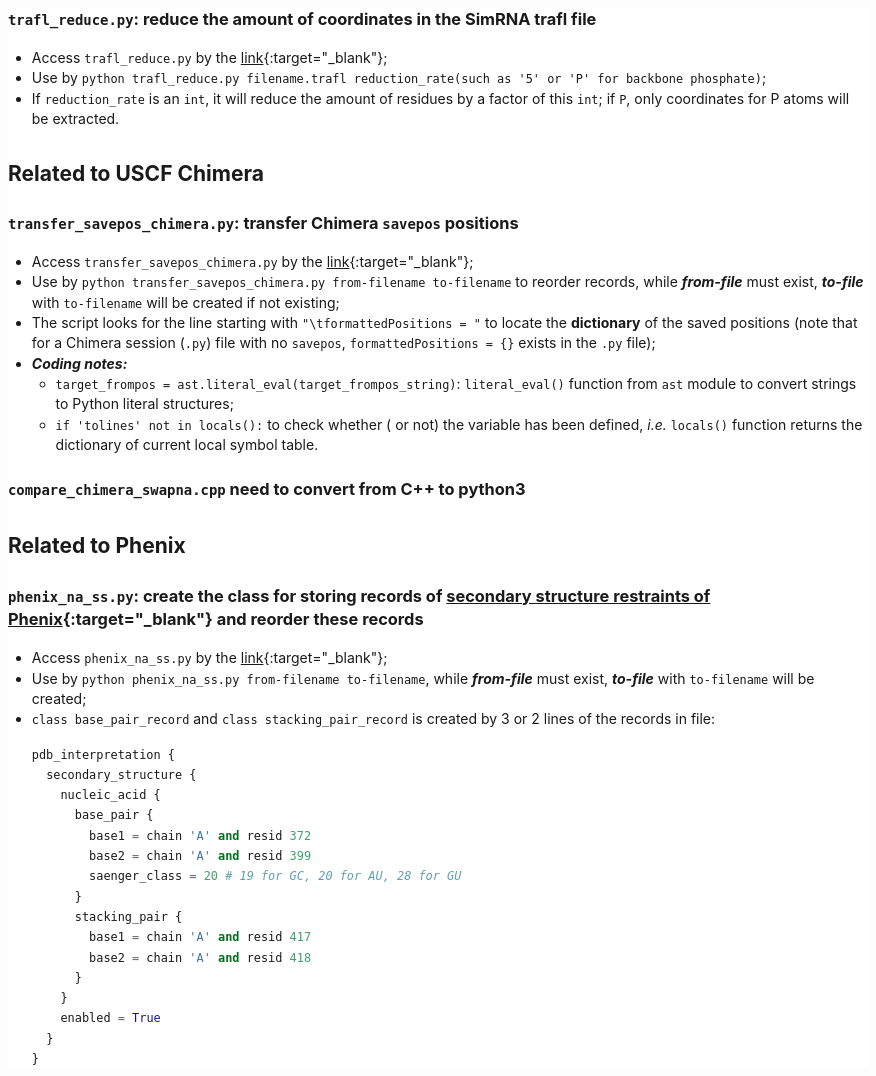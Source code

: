 
### <i class="fab fa-python"></i> `trafl_reduce.py`: reduce the amount of coordinates in the SimRNA trafl file
- Access `trafl_reduce.py` by the [link](https://www.dropbox.com/s/bme5awehqc90ube/trafl_reduce.py?dl=0){:target="_blank"};
- Use by `python trafl_reduce.py filename.trafl reduction_rate(such as '5' or 'P' for backbone phosphate)`;
- If `reduction_rate` is an `int`, it will reduce the amount of residues by a factor of this `int`; if `P`, only coordinates for P atoms will be extracted.


## Related to USCF Chimera
### <i class="fab fa-python"></i> <i class="far fa-comment-dots"></i> `transfer_savepos_chimera.py`: transfer Chimera `savepos` positions
- Access `transfer_savepos_chimera.py` by the [link](https://www.dropbox.com/s/tsyx2e3h9vxx072/transfer_savepos_chimera.py?dl=0){:target="_blank"};
- Use by `python transfer_savepos_chimera.py from-filename to-filename` to reorder records, while ***from-file*** must exist, ***to-file*** with `to-filename` will be created if not existing;
- The script looks for the line starting with `"\tformattedPositions = "` to locate the **dictionary** of the saved positions (note that for a Chimera session (`.py`) file with no `savepos`, `formattedPositions = {}` exists in the `.py` file);
- <i class="far fa-comment-dots"></i> ***Coding notes:***
  - `target_frompos = ast.literal_eval(target_frompos_string)`: `literal_eval()` function from `ast` module to convert strings to Python literal structures;
  - `if 'tolines' not in locals():` to check whether ( or not) the variable has been defined, *i.e.* `locals()` function returns the dictionary of current local symbol table.

### <i class="fab fa-cuttlefish"></i> `compare_chimera_swapna.cpp` need to convert from C++ to python3

## Related to Phenix
### <i class="fab fa-python"></i> <i class="far fa-comment-dots"></i> `phenix_na_ss.py`: create the class for storing records of [secondary structure restraints of Phenix](https://phenix-online.org/documentation/reference/secondary_structure.html){:target="_blank"} and reorder these records
- Access `phenix_na_ss.py` by the [link](https://www.dropbox.com/s/54a7iumd3j1ne9m/phenix_na_ss.py?dl=0){:target="_blank"};
- Use by `python phenix_na_ss.py from-filename to-filename`, while ***from-file*** must exist, ***to-file*** with `to-filename` will be created;
- `class base_pair_record` and `class stacking_pair_record` is created by 3 or 2 lines of the records in file:
  ```python
  pdb_interpretation {
    secondary_structure {
      nucleic_acid {
        base_pair {
          base1 = chain 'A' and resid 372
          base2 = chain 'A' and resid 399
          saenger_class = 20 # 19 for GC, 20 for AU, 28 for GU
        }
        stacking_pair {
          base1 = chain 'A' and resid 417
          base2 = chain 'A' and resid 418
        }
      }
      enabled = True
    }
  }
  ```